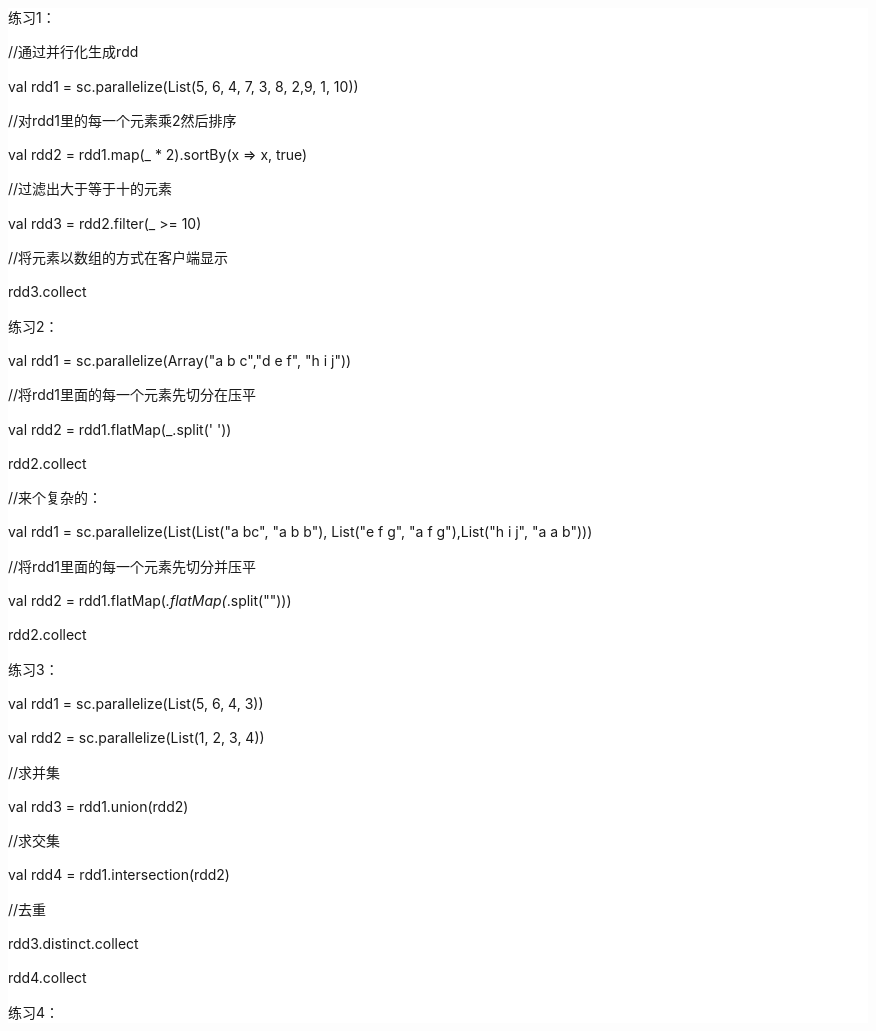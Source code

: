 练习1：

//通过并行化生成rdd

val rdd1 = sc.parallelize(List(5, 6, 4, 7, 3, 8, 2,9, 1, 10))

//对rdd1里的每一个元素乘2然后排序

val rdd2 = rdd1.map(_ * 2).sortBy(x => x, true)

//过滤出大于等于十的元素

val rdd3 = rdd2.filter(_ >= 10)

//将元素以数组的方式在客户端显示

rdd3.collect

 

练习2：

val rdd1 = sc.parallelize(Array("a b c","d e f", "h i j"))

//将rdd1里面的每一个元素先切分在压平

val rdd2 = rdd1.flatMap(_.split(' '))

rdd2.collect

//来个复杂的：

val rdd1 = sc.parallelize(List(List("a bc", "a b b"), List("e f g", "a f g"),List("h i j", "a a b")))

//将rdd1里面的每一个元素先切分并压平

val rdd2 = rdd1.flatMap(_.flatMap(_.split("")))

rdd2.collect

 

练习3：

val rdd1 = sc.parallelize(List(5, 6, 4, 3))

val rdd2 = sc.parallelize(List(1, 2, 3, 4))

//求并集

val rdd3 = rdd1.union(rdd2)

 

//求交集

val rdd4 = rdd1.intersection(rdd2)

//去重

rdd3.distinct.collect

rdd4.collect

 

练习4：
